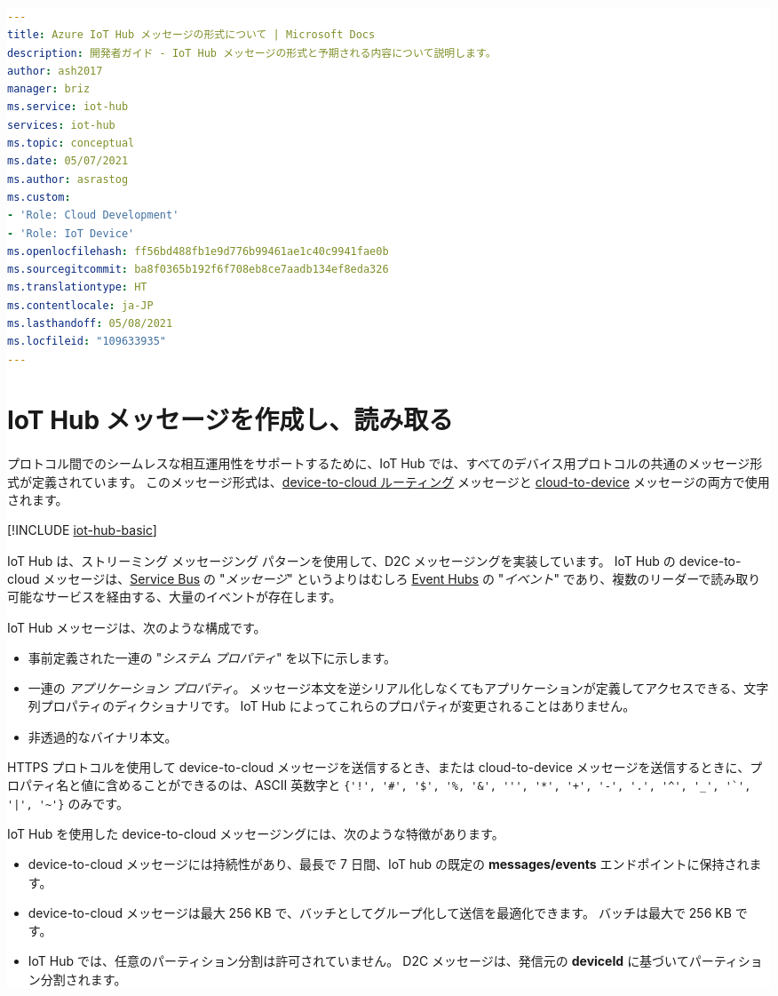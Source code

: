 ```yaml
---
title: Azure IoT Hub メッセージの形式について | Microsoft Docs
description: 開発者ガイド - IoT Hub メッセージの形式と予期される内容について説明します。
author: ash2017
manager: briz
ms.service: iot-hub
services: iot-hub
ms.topic: conceptual
ms.date: 05/07/2021
ms.author: asrastog
ms.custom:
- 'Role: Cloud Development'
- 'Role: IoT Device'
ms.openlocfilehash: ff56bd488fb1e9d776b99461ae1c40c9941fae0b
ms.sourcegitcommit: ba8f0365b192f6f708eb8ce7aadb134ef8eda326
ms.translationtype: HT
ms.contentlocale: ja-JP
ms.lasthandoff: 05/08/2021
ms.locfileid: "109633935"
---
```

# <a name="create-and-read-iot-hub-messages"></a>IoT Hub メッセージを作成し、読み取る

プロトコル間でのシームレスな相互運用性をサポートするために、IoT Hub では、すべてのデバイス用プロトコルの共通のメッセージ形式が定義されています。 このメッセージ形式は、[device-to-cloud ルーティング](iot-hub-devguide-messages-d2c.md) メッセージと [cloud-to-device](iot-hub-devguide-messages-c2d.md) メッセージの両方で使用されます。 

[!INCLUDE [iot-hub-basic](../../includes/iot-hub-basic-partial.md)]

IoT Hub は、ストリーミング メッセージング パターンを使用して、D2C メッセージングを実装しています。 IoT Hub の device-to-cloud メッセージは、[Service Bus](../service-bus-messaging/index.yml) の "*メッセージ*" というよりはむしろ [Event Hubs](../event-hubs/index.yml) の "*イベント*" であり、複数のリーダーで読み取り可能なサービスを経由する、大量のイベントが存在します。

IoT Hub メッセージは、次のような構成です。

* 事前定義された一連の "*システム プロパティ*" を以下に示します。

* 一連の *アプリケーション プロパティ*。 メッセージ本文を逆シリアル化しなくてもアプリケーションが定義してアクセスできる、文字列プロパティのディクショナリです。 IoT Hub によってこれらのプロパティが変更されることはありません。

* 非透過的なバイナリ本文。

HTTPS プロトコルを使用して device-to-cloud メッセージを送信するとき、または cloud-to-device メッセージを送信するときに、プロパティ名と値に含めることができるのは、ASCII 英数字と ``{'!', '#', '$', '%, '&', ''', '*', '+', '-', '.', '^', '_', '`', '|', '~'}`` のみです。

IoT Hub を使用した device-to-cloud メッセージングには、次のような特徴があります。

* device-to-cloud メッセージには持続性があり、最長で 7 日間、IoT hub の既定の **messages/events** エンドポイントに保持されます。

* device-to-cloud メッセージは最大 256 KB で、バッチとしてグループ化して送信を最適化できます。 バッチは最大で 256 KB です。

* IoT Hub では、任意のパーティション分割は許可されていません。 D2C メッセージは、発信元の **deviceId** に基づいてパーティション分割されます。
